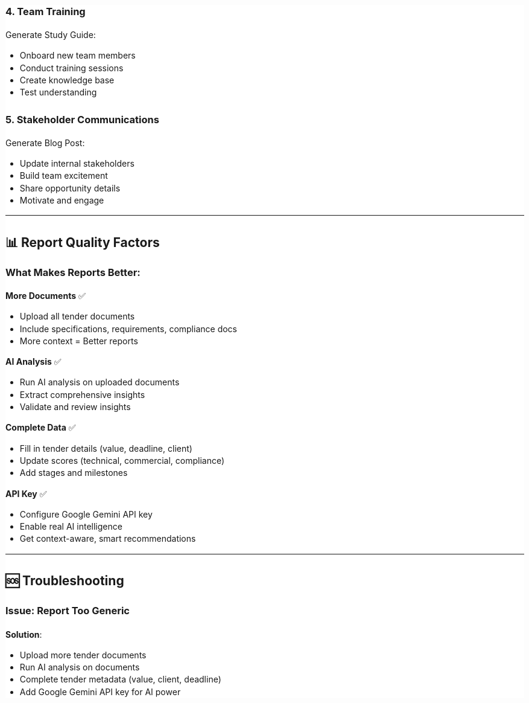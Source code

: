 ### 4. **Team Training**
Generate Study Guide:
- Onboard new team members
- Conduct training sessions
- Create knowledge base
- Test understanding

### 5. **Stakeholder Communications**
Generate Blog Post:
- Update internal stakeholders
- Build team excitement
- Share opportunity details
- Motivate and engage

---

## 📊 Report Quality Factors

### What Makes Reports Better:

**More Documents** ✅
- Upload all tender documents
- Include specifications, requirements, compliance docs
- More context = Better reports

**AI Analysis** ✅
- Run AI analysis on uploaded documents
- Extract comprehensive insights
- Validate and review insights

**Complete Data** ✅
- Fill in tender details (value, deadline, client)
- Update scores (technical, commercial, compliance)
- Add stages and milestones

**API Key** ✅
- Configure Google Gemini API key
- Enable real AI intelligence
- Get context-aware, smart recommendations

---

## 🆘 Troubleshooting

### Issue: Report Too Generic
**Solution**:
- Upload more tender documents
- Run AI analysis on documents
- Complete tender metadata (value, client, deadline)
- Add Google Gemini API key for AI power
